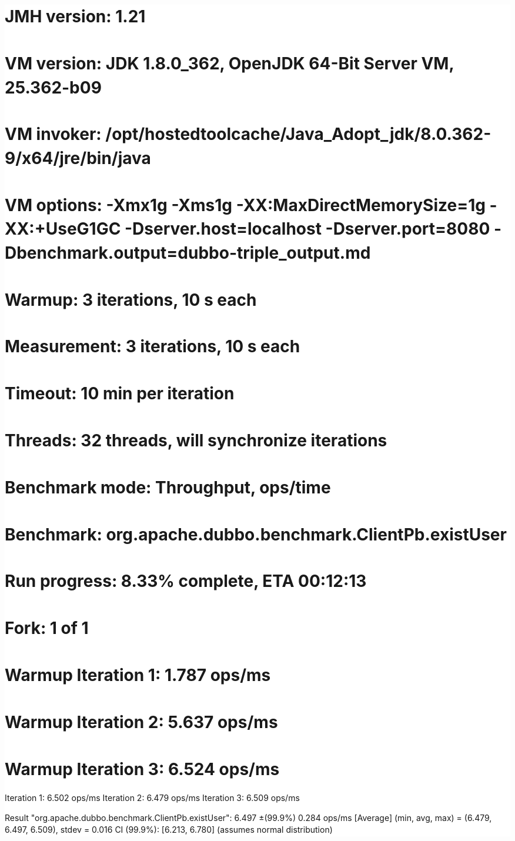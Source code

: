
# JMH version: 1.21
# VM version: JDK 1.8.0_362, OpenJDK 64-Bit Server VM, 25.362-b09
# VM invoker: /opt/hostedtoolcache/Java_Adopt_jdk/8.0.362-9/x64/jre/bin/java
# VM options: -Xmx1g -Xms1g -XX:MaxDirectMemorySize=1g -XX:+UseG1GC -Dserver.host=localhost -Dserver.port=8080 -Dbenchmark.output=dubbo-triple_output.md
# Warmup: 3 iterations, 10 s each
# Measurement: 3 iterations, 10 s each
# Timeout: 10 min per iteration
# Threads: 32 threads, will synchronize iterations
# Benchmark mode: Throughput, ops/time
# Benchmark: org.apache.dubbo.benchmark.ClientPb.existUser

# Run progress: 8.33% complete, ETA 00:12:13
# Fork: 1 of 1
# Warmup Iteration   1: 1.787 ops/ms
# Warmup Iteration   2: 5.637 ops/ms
# Warmup Iteration   3: 6.524 ops/ms
Iteration   1: 6.502 ops/ms
Iteration   2: 6.479 ops/ms
Iteration   3: 6.509 ops/ms


Result "org.apache.dubbo.benchmark.ClientPb.existUser":
  6.497 ±(99.9%) 0.284 ops/ms [Average]
  (min, avg, max) = (6.479, 6.497, 6.509), stdev = 0.016
  CI (99.9%): [6.213, 6.780] (assumes normal distribution)
